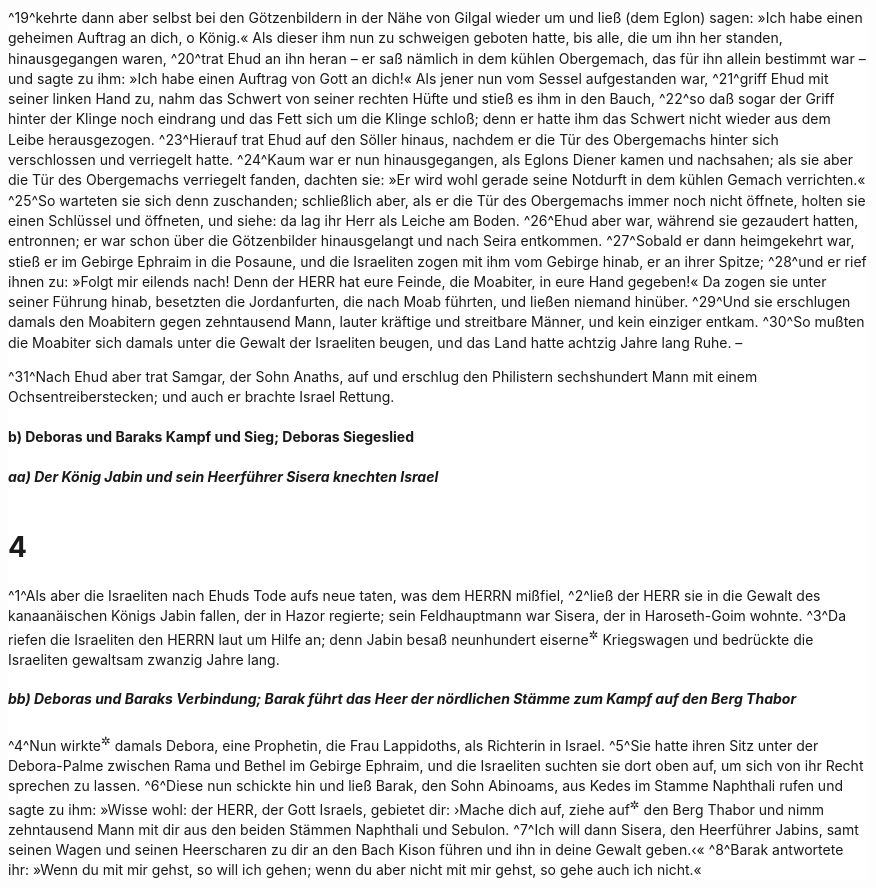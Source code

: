^19^kehrte dann aber selbst bei den Götzenbildern in der Nähe von Gilgal wieder um und ließ (dem Eglon) sagen: »Ich habe einen geheimen Auftrag an dich, o König.« Als dieser ihm nun zu schweigen geboten hatte, bis alle, die um ihn her standen, hinausgegangen waren,
^20^trat Ehud an ihn heran – er saß nämlich in dem kühlen Obergemach, das für ihn allein bestimmt war – und sagte zu ihm: »Ich habe einen Auftrag von Gott an dich!« Als jener nun vom Sessel aufgestanden war,
^21^griff Ehud mit seiner linken Hand zu, nahm das Schwert von seiner rechten Hüfte und stieß es ihm in den Bauch,
^22^so daß sogar der Griff hinter der Klinge noch eindrang und das Fett sich um die Klinge schloß; denn er hatte ihm das Schwert nicht wieder aus dem Leibe herausgezogen.
^23^Hierauf trat Ehud auf den Söller hinaus, nachdem er die Tür des Obergemachs hinter sich verschlossen und verriegelt hatte.
^24^Kaum war er nun hinausgegangen, als Eglons Diener kamen und nachsahen; als sie aber die Tür des Obergemachs verriegelt fanden, dachten sie: »Er wird wohl gerade seine Notdurft in dem kühlen Gemach verrichten.«
^25^So warteten sie sich denn zuschanden; schließlich aber, als er die Tür des Obergemachs immer noch nicht öffnete, holten sie einen Schlüssel und öffneten, und siehe: da lag ihr Herr als Leiche am Boden.
^26^Ehud aber war, während sie gezaudert hatten, entronnen; er war schon über die Götzenbilder hinausgelangt und nach Seira entkommen.
^27^Sobald er dann heimgekehrt war, stieß er im Gebirge Ephraim in die Posaune, und die Israeliten zogen mit ihm vom Gebirge hinab, er an ihrer Spitze;
^28^und er rief ihnen zu: »Folgt mir eilends nach! Denn der HERR hat eure Feinde, die Moabiter, in eure Hand gegeben!« Da zogen sie unter seiner Führung hinab, besetzten die Jordanfurten, die nach Moab führten, und ließen niemand hinüber.
^29^Und sie erschlugen damals den Moabitern gegen zehntausend Mann, lauter kräftige und streitbare Männer, und kein einziger entkam.
^30^So mußten die Moabiter sich damals unter die Gewalt der Israeliten beugen, und das Land hatte achtzig Jahre lang Ruhe. –

^31^Nach Ehud aber trat Samgar, der Sohn Anaths, auf und erschlug den Philistern sechshundert Mann mit einem Ochsentreiberstecken; und auch er brachte Israel Rettung.

#### b) Deboras und Baraks Kampf und Sieg; Deboras Siegeslied

##### aa) Der König Jabin und sein Heerführer Sisera knechten Israel

 # 4
^1^Als aber die Israeliten nach Ehuds Tode aufs neue taten, was dem HERRN mißfiel,
^2^ließ der HERR sie in die Gewalt des kanaanäischen Königs Jabin fallen, der in Hazor regierte; sein Feldhauptmann war Sisera, der in Haroseth-Goim wohnte.
^3^Da riefen die Israeliten den HERRN laut um Hilfe an; denn Jabin besaß neunhundert eiserne<sup title="d.h. eisenbeschlagene">&#x2732;</sup> Kriegswagen und bedrückte die Israeliten gewaltsam zwanzig Jahre lang.

##### bb) Deboras und Baraks Verbindung; Barak führt das Heer der nördlichen Stämme zum Kampf auf den Berg Thabor

^4^Nun wirkte<sup title="oder: waltete">&#x2732;</sup> damals Debora, eine Prophetin, die Frau Lappidoths, als Richterin in Israel.
^5^Sie hatte ihren Sitz unter der Debora-Palme zwischen Rama und Bethel im Gebirge Ephraim, und die Israeliten suchten sie dort oben auf, um sich von ihr Recht sprechen zu lassen.
^6^Diese nun schickte hin und ließ Barak, den Sohn Abinoams, aus Kedes im Stamme Naphthali rufen und sagte zu ihm: »Wisse wohl: der HERR, der Gott Israels, gebietet dir: ›Mache dich auf, ziehe auf<sup title="oder: an">&#x2732;</sup> den Berg Thabor und nimm zehntausend Mann mit dir aus den beiden Stämmen Naphthali und Sebulon.
^7^Ich will dann Sisera, den Heerführer Jabins, samt seinen Wagen und seinen Heerscharen zu dir an den Bach Kison führen und ihn in deine Gewalt geben.‹«
^8^Barak antwortete ihr: »Wenn du mit mir gehst, so will ich gehen; wenn du aber nicht mit mir gehst, so gehe auch ich nicht.«